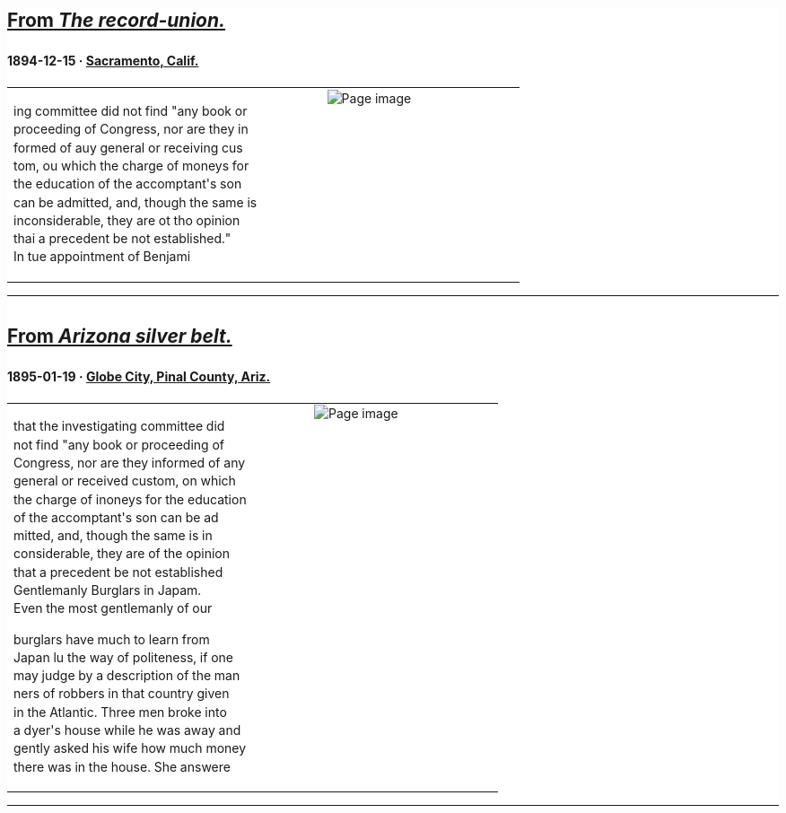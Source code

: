 
## [From _The record-union._](https://www.loc.gov/resource/sn82015104/1894-12-15/ed-1/?sp=7)

#### 1894-12-15 &middot; [Sacramento, Calif.](http://dbpedia.org/resource/Sacramento%2C_California)

<table style="width: 100%;"><tr><td style="width: 50%">

  
ing committee did not find &quot;any book or  
proceeding of Congress, nor are they in­  
formed of auy general or receiving cus­  
tom, ou which the charge of moneys for  
the education of the accomptant&#x27;s son  
can be admitted, and, though the same is  
inconsiderable, they are ot tho opinion  
thai a precedent be not established.&quot;  
In tue appointment of Benjami
</td><td style="width: 50%; max-height: 75%; margin: auto; display: block;">
<img alt="Page image" src="https://tile.loc.gov/image-services/iiif/service:ndnp:curiv:batch_curiv_oakland_ver01:data:sn82015104:00175035618:1894121501:0601/pct:44.276537732797266,4.705961785159679,12.357317805813578,3.7337114306934036/!600,600/0/default.jpg"/>
</td>
</tr></table>

---

## [From _Arizona silver belt._](https://www.loc.gov/resource/sn84021913/1895-01-19/ed-1/?sp=1)

#### 1895-01-19 &middot; [Globe City, Pinal County, Ariz.](http://dbpedia.org/resource/Globe%2C_Arizona)

<table style="width: 100%;"><tr><td style="width: 50%">

  
that the investigating committee did  
not find &quot;any book or proceeding of  
Congress, nor are they informed of any  
general or received custom, on which  
the charge of inoneys for the education  
of the accomptant&#x27;s son can be ad  
mitted, and, though the same is in  
considerable, they are of the opinion  
that a precedent be not established  
Gentlemanly Burglars in Japam.  
Even the most gentlemanly of our  
  
burglars have much to learn from  
Japan lu the way of politeness, if one  
may judge by a description of the man  
ners of robbers in that country given  
in the Atlantic. Three men broke into  
a dyer&#x27;s house while he was away and  
gently asked his wife how much money  
there was in the house. She answere
</td><td style="width: 50%; max-height: 75%; margin: auto; display: block;">
<img alt="Page image" src="https://tile.loc.gov/image-services/iiif/service:ndnp:az:batch_az_blackwidow_ver01:data:sn84021913:00211105136:1895011901:0083/pct:42.94871794871795,78.59208933136016,11.996336996336996,9.417462666487287/!600,600/0/default.jpg"/>
</td>
</tr></table>

---